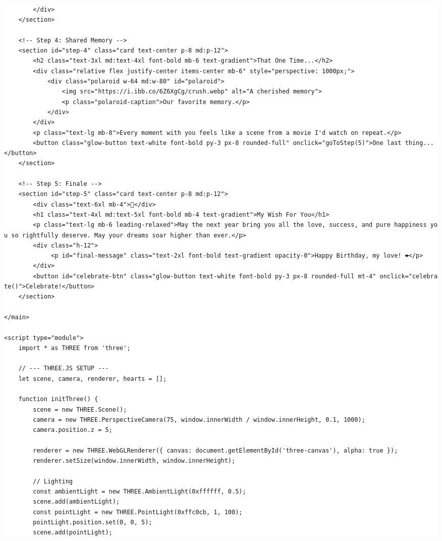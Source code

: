             </div>
        </section>

        <!-- Step 4: Shared Memory -->
        <section id="step-4" class="card text-center p-8 md:p-12">
            <h2 class="text-3xl md:text-4xl font-bold mb-6 text-gradient">That One Time...</h2>
            <div class="relative flex justify-center items-center mb-6" style="perspective: 1000px;">
                <div class="polaroid w-64 md:w-80" id="polaroid">
                    <img src="https://i.ibb.co/6Z6XgCg/crush.webp" alt="A cherished memory">
                    <p class="polaroid-caption">Our favorite memory.</p>
                </div>
            </div>
            <p class="text-lg mb-8">Every moment with you feels like a scene from a movie I'd watch on repeat.</p>
            <button class="glow-button text-white font-bold py-3 px-8 rounded-full" onclick="goToStep(5)">One last thing...</button>
        </section>

        <!-- Step 5: Finale -->
        <section id="step-5" class="card text-center p-8 md:p-12">
            <div class="text-6xl mb-4">🎂</div>
            <h1 class="text-4xl md:text-5xl font-bold mb-4 text-gradient">My Wish For You</h1>
            <p class="text-lg mb-6 leading-relaxed">May the next year bring you all the love, success, and pure happiness you so rightfully deserve. May your dreams soar higher than ever.</p>
            <div class="h-12">
                 <p id="final-message" class="text-2xl font-bold text-gradient opacity-0">Happy Birthday, my love! ❤️</p>
            </div>
            <button id="celebrate-btn" class="glow-button text-white font-bold py-3 px-8 rounded-full mt-4" onclick="celebrate()">Celebrate!</button>
        </section>

    </main>

    <script type="module">
        import * as THREE from 'three';

        // --- THREE.JS SETUP ---
        let scene, camera, renderer, hearts = [];
        
        function initThree() {
            scene = new THREE.Scene();
            camera = new THREE.PerspectiveCamera(75, window.innerWidth / window.innerHeight, 0.1, 1000);
            camera.position.z = 5;

            renderer = new THREE.WebGLRenderer({ canvas: document.getElementById('three-canvas'), alpha: true });
            renderer.setSize(window.innerWidth, window.innerHeight);

            // Lighting
            const ambientLight = new THREE.AmbientLight(0xffffff, 0.5);
            scene.add(ambientLight);
            const pointLight = new THREE.PointLight(0xffc0cb, 1, 100);
            pointLight.position.set(0, 0, 5);
            scene.add(pointLight);
